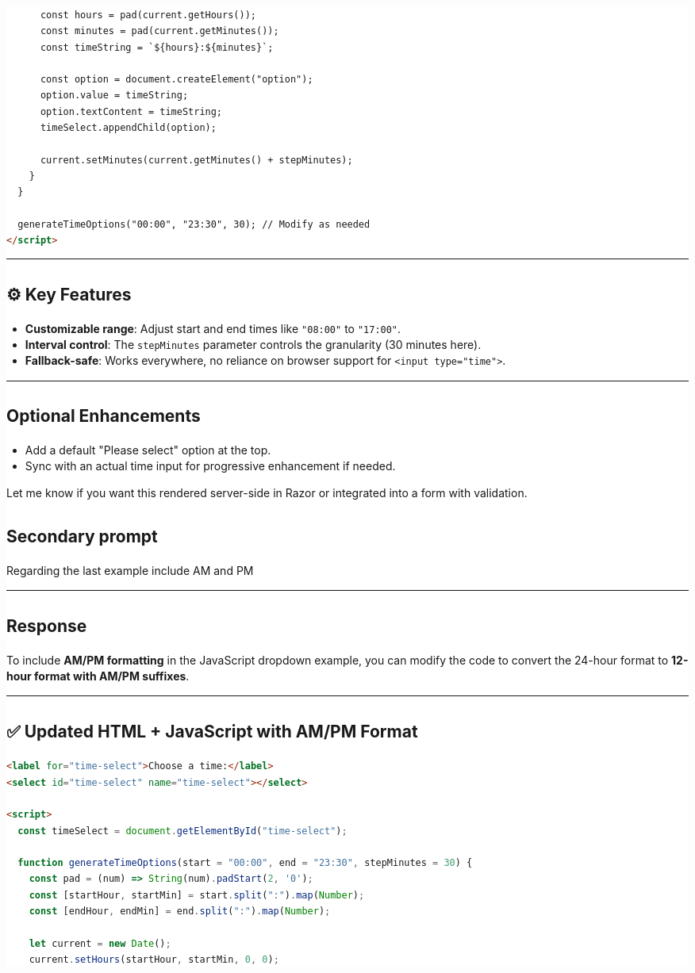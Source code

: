 ```html
      const hours = pad(current.getHours());
      const minutes = pad(current.getMinutes());
      const timeString = `${hours}:${minutes}`;
      
      const option = document.createElement("option");
      option.value = timeString;
      option.textContent = timeString;
      timeSelect.appendChild(option);

      current.setMinutes(current.getMinutes() + stepMinutes);
    }
  }

  generateTimeOptions("00:00", "23:30", 30); // Modify as needed
</script>
```

---

## ⚙️ Key Features

* **Customizable range**: Adjust start and end times like `"08:00"` to `"17:00"`.
* **Interval control**: The `stepMinutes` parameter controls the granularity (30 minutes here).
* **Fallback-safe**: Works everywhere, no reliance on browser support for `<input type="time">`.

---

## Optional Enhancements

* Add a default "Please select" option at the top.
* Sync with an actual time input for progressive enhancement if needed.

Let me know if you want this rendered server-side in Razor or integrated into a form with validation.

## Secondary prompt

Regarding the last example include AM and PM

---

## Response

To include **AM/PM formatting** in the JavaScript dropdown example, you can modify the code to convert the 24-hour format to **12-hour format with AM/PM suffixes**.

---

## ✅ Updated HTML + JavaScript with AM/PM Format

```html
<label for="time-select">Choose a time:</label>
<select id="time-select" name="time-select"></select>

<script>
  const timeSelect = document.getElementById("time-select");

  function generateTimeOptions(start = "00:00", end = "23:30", stepMinutes = 30) {
    const pad = (num) => String(num).padStart(2, '0');
    const [startHour, startMin] = start.split(":").map(Number);
    const [endHour, endMin] = end.split(":").map(Number);

    let current = new Date();
    current.setHours(startHour, startMin, 0, 0);
```